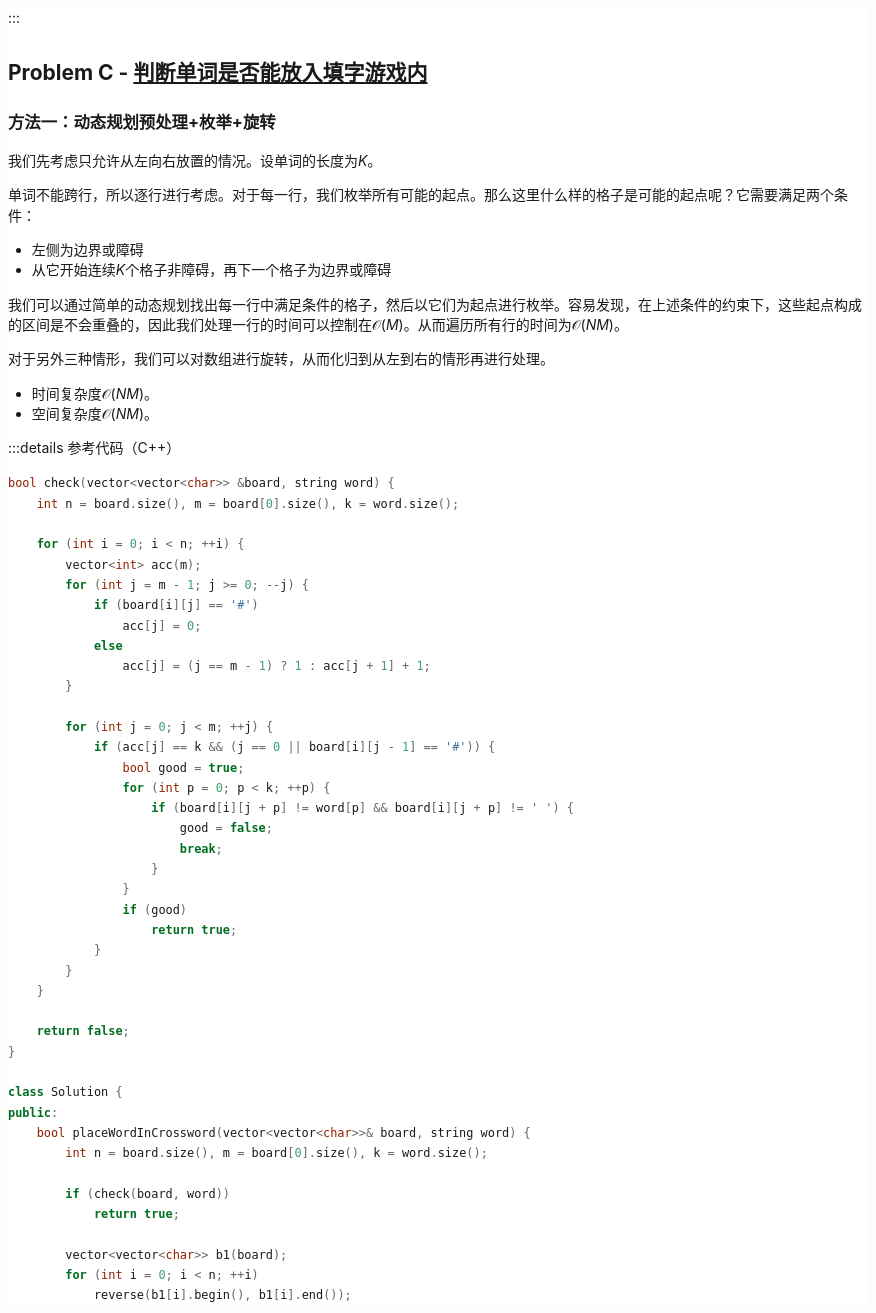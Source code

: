 :::

## Problem C - [判断单词是否能放入填字游戏内](https://leetcode.cn/problems/check-if-word-can-be-placed-in-crossword/)

### 方法一：动态规划预处理+枚举+旋转

我们先考虑只允许从左向右放置的情况。设单词的长度为$K$。

单词不能跨行，所以逐行进行考虑。对于每一行，我们枚举所有可能的起点。那么这里什么样的格子是可能的起点呢？它需要满足两个条件：

- 左侧为边界或障碍
- 从它开始连续$K$个格子非障碍，再下一个格子为边界或障碍

我们可以通过简单的动态规划找出每一行中满足条件的格子，然后以它们为起点进行枚举。容易发现，在上述条件的约束下，这些起点构成的区间是不会重叠的，因此我们处理一行的时间可以控制在$\mathcal{O}(M)$。从而遍历所有行的时间为$\mathcal{O}(NM)$。

对于另外三种情形，我们可以对数组进行旋转，从而化归到从左到右的情形再进行处理。

- 时间复杂度$\mathcal{O}(NM)$。
- 空间复杂度$\mathcal{O}(NM)$。

:::details 参考代码（C++）

```cpp
bool check(vector<vector<char>> &board, string word) {
    int n = board.size(), m = board[0].size(), k = word.size();
    
    for (int i = 0; i < n; ++i) {
        vector<int> acc(m);
        for (int j = m - 1; j >= 0; --j) {
            if (board[i][j] == '#')
                acc[j] = 0;
            else
                acc[j] = (j == m - 1) ? 1 : acc[j + 1] + 1;
        }

        for (int j = 0; j < m; ++j) {
            if (acc[j] == k && (j == 0 || board[i][j - 1] == '#')) {
                bool good = true;
                for (int p = 0; p < k; ++p) {
                    if (board[i][j + p] != word[p] && board[i][j + p] != ' ') {
                        good = false;
                        break;
                    }
                }
                if (good)
                    return true;
            }
        }
    }
    
    return false;
}

class Solution {
public:
    bool placeWordInCrossword(vector<vector<char>>& board, string word) {
        int n = board.size(), m = board[0].size(), k = word.size();
        
        if (check(board, word))
            return true;
        
        vector<vector<char>> b1(board);
        for (int i = 0; i < n; ++i)
            reverse(b1[i].begin(), b1[i].end());
```